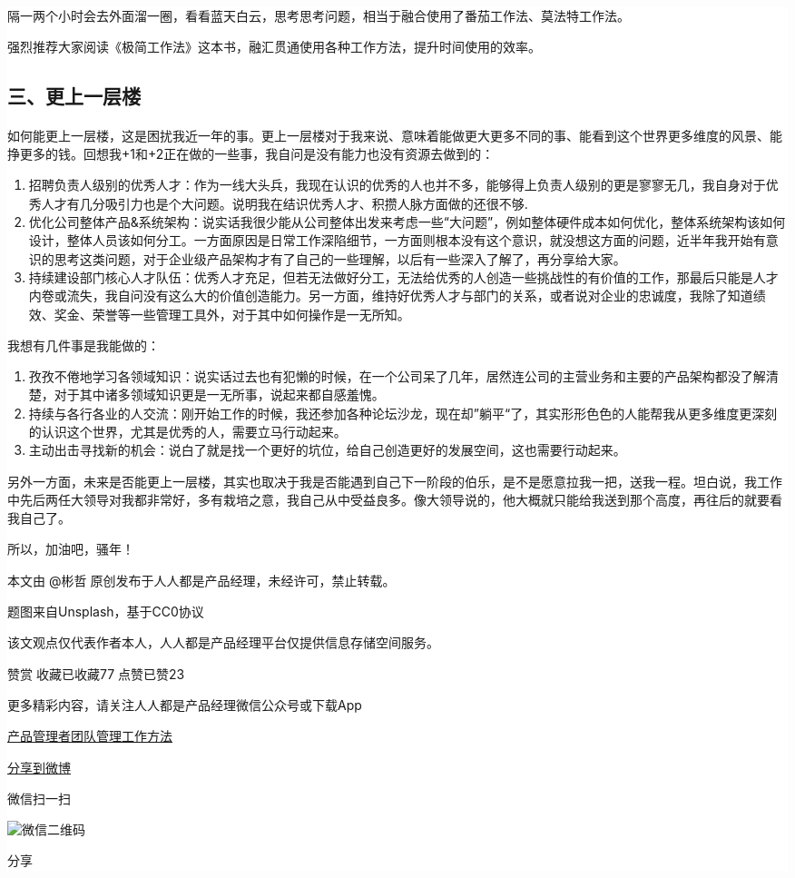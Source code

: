 隔一两个小时会去外面溜一圈，看看蓝天白云，思考思考问题，相当于融合使用了番茄工作法、莫法特工作法。

强烈推荐大家阅读《极简工作法》这本书，融汇贯通使用各种工作方法，提升时间使用的效率。

## 三、更上一层楼

如何能更上一层楼，这是困扰我近一年的事。更上一层楼对于我来说、意味着能做更大更多不同的事、能看到这个世界更多维度的风景、能挣更多的钱。回想我+1和+2正在做的一些事，我自问是没有能力也没有资源去做到的：

1.  招聘负责人级别的优秀人才：作为一线大头兵，我现在认识的优秀的人也并不多，能够得上负责人级别的更是寥寥无几，我自身对于优秀人才有几分吸引力也是个大问题。说明我在结识优秀人才、积攒人脉方面做的还很不够.
2.  优化公司整体产品&系统架构：说实话我很少能从公司整体出发来考虑一些“大问题”，例如整体硬件成本如何优化，整体系统架构该如何设计，整体人员该如何分工。一方面原因是日常工作深陷细节，一方面则根本没有这个意识，就没想这方面的问题，近半年我开始有意识的思考这类问题，对于企业级产品架构才有了自己的一些理解，以后有一些深入了解了，再分享给大家。
3.  持续建设部门核心人才队伍：优秀人才充足，但若无法做好分工，无法给优秀的人创造一些挑战性的有价值的工作，那最后只能是人才内卷或流失，我自问没有这么大的价值创造能力。另一方面，维持好优秀人才与部门的关系，或者说对企业的忠诚度，我除了知道绩效、奖金、荣誉等一些管理工具外，对于其中如何操作是一无所知。

我想有几件事是我能做的：

1.  孜孜不倦地学习各领域知识：说实话过去也有犯懒的时候，在一个公司呆了几年，居然连公司的主营业务和主要的产品架构都没了解清楚，对于其中诸多领域知识更是一无所事，说起来都自感羞愧。
2.  持续与各行各业的人交流：刚开始工作的时候，我还参加各种论坛沙龙，现在却”躺平“了，其实形形色色的人能帮我从更多维度更深刻的认识这个世界，尤其是优秀的人，需要立马行动起来。
3.  主动出击寻找新的机会：说白了就是找一个更好的坑位，给自己创造更好的发展空间，这也需要行动起来。

另外一方面，未来是否能更上一层楼，其实也取决于我是否能遇到自己下一阶段的伯乐，是不是愿意拉我一把，送我一程。坦白说，我工作中先后两任大领导对我都非常好，多有栽培之意，我自己从中受益良多。像大领导说的，他大概就只能给我送到那个高度，再往后的就要看我自己了。

所以，加油吧，骚年！

本文由 @彬哲 原创发布于人人都是产品经理，未经许可，禁止转载。

题图来自Unsplash，基于CC0协议

该文观点仅代表作者本人，人人都是产品经理平台仅提供信息存储空间服务。

赞赏 收藏已收藏77 点赞已赞23

更多精彩内容，请关注人人都是产品经理微信公众号或下载App

[产品管理者](https://www.woshipm.com/tag/%e4%ba%a7%e5%93%81%e7%ae%a1%e7%90%86%e8%80%85)[团队管理](https://www.woshipm.com/tag/%e5%9b%a2%e9%98%9f%e7%ae%a1%e7%90%86)[工作方法](https://www.woshipm.com/tag/%e5%b7%a5%e4%bd%9c%e6%96%b9%e6%b3%95)

[分享到微博](https://service.weibo.com/share/share.php?appkey=2775287854&title=当产品小组长这三年——心智成熟之旅&url=https://www.woshipm.com/zhichang/6002786.html&pic=https://image.woshipm.com/2023/04/13/1c29f4d0-d9ea-11ed-bd74-00163e0b5ff3.jpg)

微信扫一扫

![微信二维码](https://api.pwmqr.com/qrcode/create/?url=https://www.woshipm.com/zhichang/6002786.html)

分享